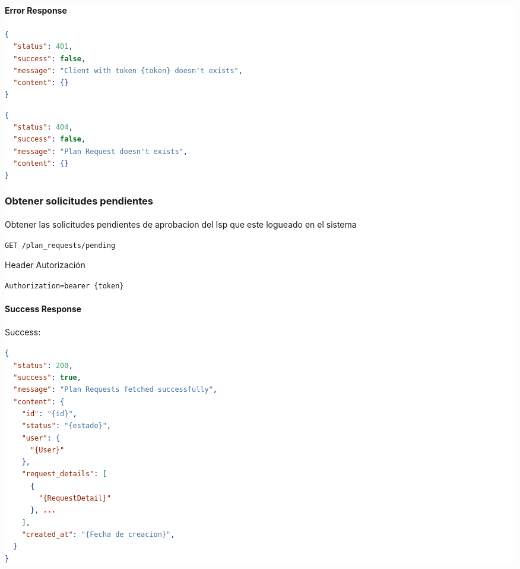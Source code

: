 #### Error Response

```json
{
  "status": 401,
  "success": false,
  "message": "Client with token {token} doesn't exists",
  "content": {}
}
```

```json
{
  "status": 404,
  "success": false,
  "message": "Plan Request doesn't exists",
  "content": {}
}
```

### Obtener solicitudes pendientes

Obtener las solicitudes pendientes de aprobacion del Isp que este logueado en el sistema

```text
GET /plan_requests/pending
```

Header Autorización

```text
Authorization=bearer {token}
```

#### Success Response

Success:

```json
{
  "status": 200,
  "success": true,
  "message": "Plan Requests fetched successfully",
  "content": {
    "id": "{id}",
    "status": "{estado}",
    "user": {
      "{User}"
    },
    "request_details": [
      {
        "{RequestDetail}"
      }, ...
    ],
    "created_at": "{Fecha de creacion}",
  }
}
```
